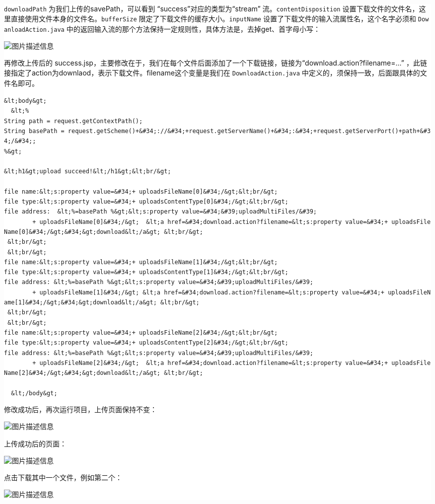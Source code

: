 `downloadPath` 为我们上传的savePath，可以看到 “success”对应的类型为“stream” 流。`contentDisposition` 设置下载文件的文件名，这里直接使用文件本身的文件名。`bufferSize` 限定了下载文件的缓存大小。`inputName` 设置了下载文件的输入流属性名，这个名字必须和 `DowanloadAction.java` 中的返回输入流的那个方法保持一定规则性，具体方法是，去掉get、首字母小写：

![图片描述信息](https://dn-anything-about-doc.qbox.me/userid46108labid920time1429755165337?watermark/1/image/aHR0cDovL3N5bC1zdGF0aWMucWluaXVkbi5jb20vaW1nL3dhdGVybWFyay5wbmc=/dissolve/60/gravity/SouthEast/dx/0/dy/10)

再修改上传后的 success.jsp，主要修改在于，我们在每个文件后面添加了一个下载链接，链接为“download.action?filename=...” ，此链接指定了action为downlaod，表示下载文件。filename这个变量是我们在 `DownloadAction.java` 中定义的，须保持一致，后面跟具体的文件名即可。

```
&lt;body&gt;
  &lt;%  
String path = request.getContextPath();  
String basePath = request.getScheme()+&#34;://&#34;+request.getServerName()+&#34;:&#34;+request.getServerPort()+path+&#34;/&#34;;  
%&gt;

&lt;h1&gt;upload succeed!&lt;/h1&gt;&lt;br/&gt;

file name:&lt;s:property value=&#34;+ uploadsFileName[0]&#34;/&gt;&lt;br/&gt;
file type:&lt;s:property value=&#34;+ uploadsContentType[0]&#34;/&gt;&lt;br/&gt;
file address:  &lt;%=basePath %&gt;&lt;s:property value=&#34;&#39;uploadMultiFiles/&#39;   
        + uploadsFileName[0]&#34;/&gt;  &lt;a href=&#34;download.action?filename=&lt;s:property value=&#34;+ uploadsFileName[0]&#34;/&gt;&#34;&gt;download&lt;/a&gt; &lt;br/&gt; 
 &lt;br/&gt;
 &lt;br/&gt;
file name:&lt;s:property value=&#34;+ uploadsFileName[1]&#34;/&gt;&lt;br/&gt;
file type:&lt;s:property value=&#34;+ uploadsContentType[1]&#34;/&gt;&lt;br/&gt;
file address: &lt;%=basePath %&gt;&lt;s:property value=&#34;&#39;uploadMultiFiles/&#39;   
        + uploadsFileName[1]&#34;/&gt; &lt;a href=&#34;download.action?filename=&lt;s:property value=&#34;+ uploadsFileName[1]&#34;/&gt;&#34;&gt;download&lt;/a&gt; &lt;br/&gt; 
 &lt;br/&gt;
 &lt;br/&gt;        
file name:&lt;s:property value=&#34;+ uploadsFileName[2]&#34;/&gt;&lt;br/&gt;
file type:&lt;s:property value=&#34;+ uploadsContentType[2]&#34;/&gt;&lt;br/&gt;
file address: &lt;%=basePath %&gt;&lt;s:property value=&#34;&#39;uploadMultiFiles/&#39;   
        + uploadsFileName[2]&#34;/&gt;  &lt;a href=&#34;download.action?filename=&lt;s:property value=&#34;+ uploadsFileName[2]&#34;/&gt;&#34;&gt;download&lt;/a&gt; &lt;br/&gt; 
                
  &lt;/body&gt;  
```

修改成功后，再次运行项目，上传页面保持不变：

![图片描述信息](https://dn-anything-about-doc.qbox.me/userid46108labid920time1429696867084?watermark/1/image/aHR0cDovL3N5bC1zdGF0aWMucWluaXVkbi5jb20vaW1nL3dhdGVybWFyay5wbmc=/dissolve/60/gravity/SouthEast/dx/0/dy/10)

上传成功后的页面：

![图片描述信息](https://dn-anything-about-doc.qbox.me/userid46108labid920time1429696891436?watermark/1/image/aHR0cDovL3N5bC1zdGF0aWMucWluaXVkbi5jb20vaW1nL3dhdGVybWFyay5wbmc=/dissolve/60/gravity/SouthEast/dx/0/dy/10)

点击下载其中一个文件，例如第二个：

![图片描述信息](https://dn-anything-about-doc.qbox.me/userid46108labid920time1429696961017?watermark/1/image/aHR0cDovL3N5bC1zdGF0aWMucWluaXVkbi5jb20vaW1nL3dhdGVybWFyay5wbmc=/dissolve/60/gravity/SouthEast/dx/0/dy/10)
